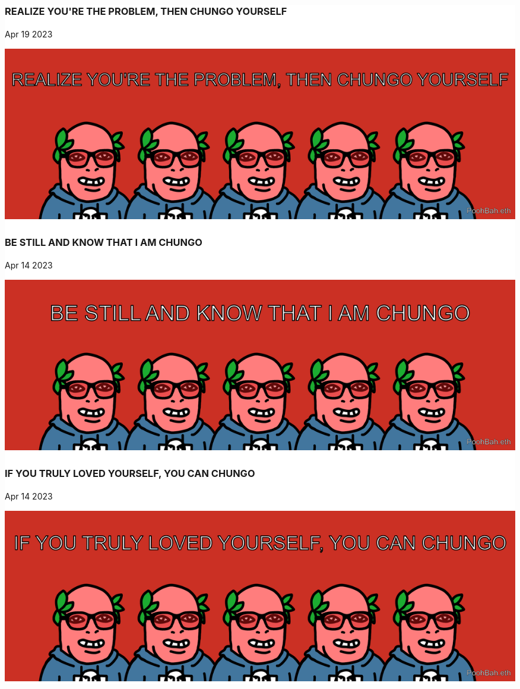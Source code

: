 ### REALIZE YOU'RE THE PROBLEM, THEN CHUNGO YOURSELF

Apr 19 2023

<kbd><img src="PoohBah/realizeyouretheproblemthenchungoyourself.png" /></kbd>

### BE STILL AND KNOW THAT I AM CHUNGO

Apr 14 2023

<kbd><img src="PoohBah/bestillandknowthatiamchungo.png" /></kbd>

### IF YOU TRULY LOVED YOURSELF, YOU CAN CHUNGO

Apr 14 2023

<kbd><img src="PoohBah/ifyoutrulylovedyourselfyoucanchungo.png" /></kbd>
